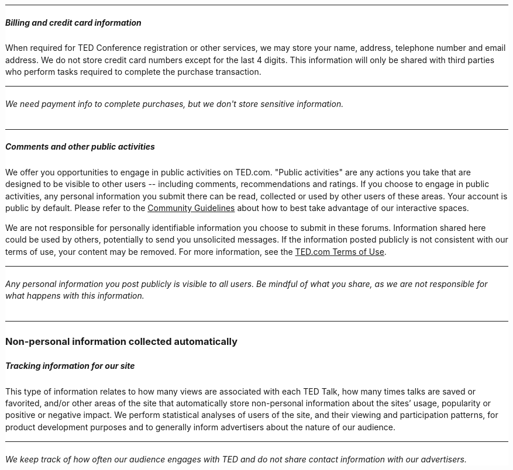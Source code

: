 ------------------------------------------------------------------------

##### Billing and credit card information

When required for TED Conference registration or other services, we may store your name, address, telephone number and email address. We do not store credit card numbers except for the last 4 digits. This information will only be shared with third parties who perform tasks required to complete the purchase transaction.

------------------------------------------------------------------------

###### We need payment info to complete purchases, but we don't store sensitive information.

------------------------------------------------------------------------

##### Comments and other public activities

We offer you opportunities to engage in public activities on TED.com. "Public activities" are any actions you take that are designed to be visible to other users -- including comments, recommendations and ratings. If you choose to engage in public activities, any personal information you submit there can be read, collected or used by other users of these areas. Your account is public by default. Please refer to the [Community Guidelines](/about/our-organization/our-policies-terms/community-guidelines) about how to best take advantage of our interactive spaces.

We are not responsible for personally identifiable information you choose to submit in these forums. Information shared here could be used by others, potentially to send you unsolicited messages. If the information posted publicly is not consistent with our terms of use, your content may be removed. For more information, see the [TED.com Terms of Use](/about/our-organization/our-policies-terms/ted-com-terms-of-use).

------------------------------------------------------------------------

###### Any personal information you post publicly is visible to all users. Be mindful of what you share, as we are not responsible for what happens with this information.

------------------------------------------------------------------------

### Non-personal information collected automatically

##### Tracking information for our site

This type of information relates to how many views are associated with each TED Talk, how many times talks are saved or favorited, and/or other areas of the site that automatically store non-personal information about the sites’ usage, popularity or positive or negative impact. We perform statistical analyses of users of the site, and their viewing and participation patterns, for product development purposes and to generally inform advertisers about the nature of our audience.

------------------------------------------------------------------------

###### We keep track of how often our audience engages with TED and do not share contact information with our advertisers.
